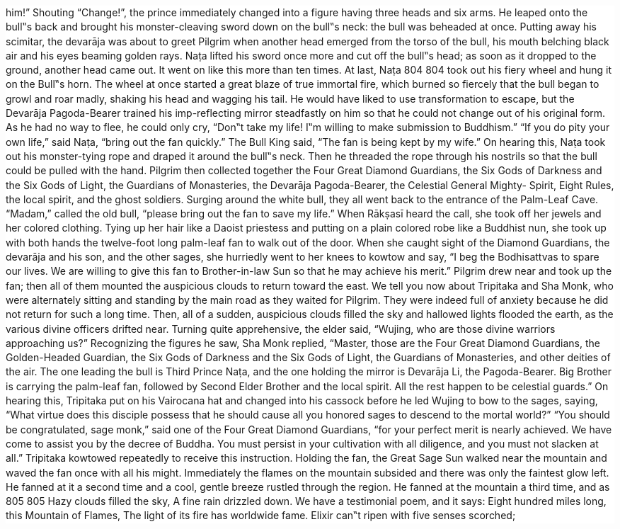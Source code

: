 him!” Shouting “Change!”, the prince immediately changed into a figure having three
heads and six arms. He leaped onto the bull‟s back and brought his monster-cleaving
sword down on the bull‟s neck: the bull was beheaded at once. Putting away his
scimitar, the devarāja was about to greet Pilgrim when another head emerged from the
torso of the bull, his mouth belching black air and his eyes beaming golden rays. Naṭa
lifted his sword once more and cut off the bull‟s head; as soon as it dropped to the
ground, another head came out. It went on like this more than ten times. At last, Naṭa
804
804
took out his fiery wheel and hung it on the Bull‟s horn. The wheel at once started a great
blaze of true immortal fire, which burned so fiercely that the bull began to growl and
roar madly, shaking his head and wagging his tail. He would have liked to use
transformation to escape, but the Devarāja Pagoda-Bearer trained his imp-reflecting
mirror steadfastly on him so that he could not change out of his original form. As he had
no way to flee, he could only cry, “Don‟t take my life! I‟m willing to make submission
to Buddhism.”
“If you do pity your own life,” said Naṭa, “bring out the fan quickly.”
The Bull King said, “The fan is being kept by my wife.” On hearing this, Naṭa
took out his monster-tying rope and draped it around the bull‟s neck. Then he threaded
the rope through his nostrils so that the bull could be pulled with the hand. Pilgrim then
collected together the Four Great Diamond Guardians, the Six Gods of Darkness and the
Six Gods of Light, the Guardians of Monasteries, the Devarāja Pagoda-Bearer, the
Celestial General Mighty- Spirit, Eight Rules, the local spirit, and the ghost soldiers.
Surging around the white bull, they all went back to the entrance of the Palm-Leaf
Cave. “Madam,” called the old bull, “please bring out the fan to save my life.” When
Rākṣasī heard the call, she took off her jewels and her colored clothing. Tying up her
hair like a Daoist priestess and putting on a plain colored robe like a Buddhist nun, she
took up with both hands the twelve-foot long palm-leaf fan to walk out of the door.
When she caught sight of the Diamond Guardians, the devarāja and his son, and
the other sages, she hurriedly went to her knees to kowtow and say, “I beg the
Bodhisattvas to spare our lives. We are willing to give this fan to Brother-in-law Sun so
that he may achieve his merit.” Pilgrim drew near and took up the fan; then all of them
mounted the auspicious clouds to return toward the east.
We tell you now about Tripitaka and Sha Monk, who were alternately sitting and
standing by the main road as they waited for Pilgrim. They were indeed full of anxiety
because he did not return for such a long time. Then, all of a sudden, auspicious clouds
filled the sky and hallowed lights flooded the earth, as the various divine officers drifted
near. Turning quite apprehensive, the elder said, “Wujing, who are those divine warriors
approaching us?” Recognizing the figures he saw, Sha Monk replied, “Master, those are
the Four Great Diamond Guardians, the Golden-Headed Guardian, the Six Gods of
Darkness and the Six Gods of Light, the Guardians of Monasteries, and other deities of
the air. The one leading the bull is Third Prince Naṭa, and the one holding the mirror is
Devarāja Li, the Pagoda-Bearer. Big Brother is carrying the palm-leaf fan, followed by
Second Elder Brother and the local spirit. All the rest happen to be celestial guards.” On
hearing this, Tripitaka put on his Vairocana hat and changed into his cassock before he
led Wujing to bow to the sages, saying, “What virtue does this disciple possess that he
should cause all you honored sages to descend to the mortal world?”
“You should be congratulated, sage monk,” said one of the Four Great Diamond
Guardians, “for your perfect merit is nearly achieved.
We have come to assist you by the decree of Buddha. You must persist in your
cultivation with all diligence, and you must not slacken at all.”
Tripitaka kowtowed repeatedly to receive this instruction.
Holding the fan, the Great Sage Sun walked near the mountain and waved the
fan once with all his might. Immediately the flames on the mountain subsided and there
was only the faintest glow left. He fanned at it a second time and a cool, gentle breeze
rustled through the region. He fanned at the mountain a third time, and as
805
805
Hazy clouds filled the sky,
A fine rain drizzled down.
We have a testimonial poem, and it says:
Eight hundred miles long, this Mountain of Flames,
The light of its fire has worldwide fame.
Elixir can‟t ripen with five senses scorched;